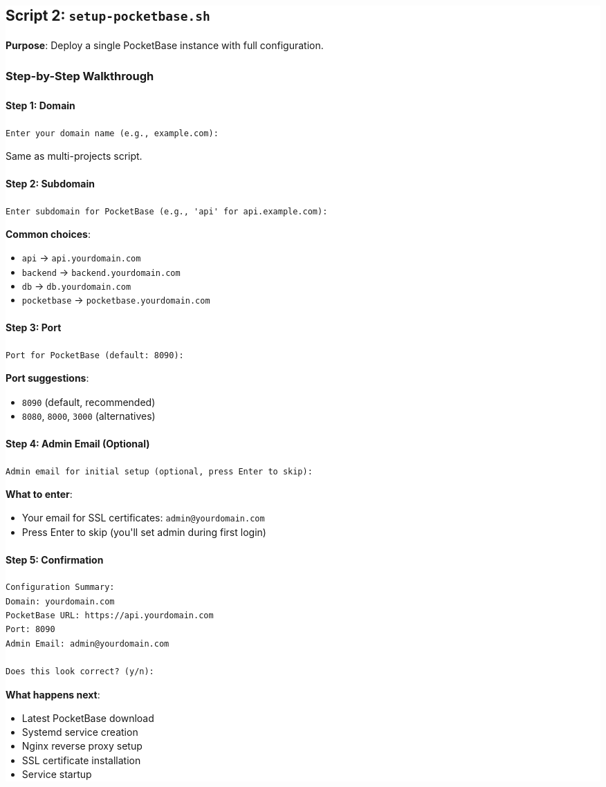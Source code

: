 
## Script 2: `setup-pocketbase.sh`

**Purpose**: Deploy a single PocketBase instance with full configuration.

### Step-by-Step Walkthrough

#### Step 1: Domain
```
Enter your domain name (e.g., example.com):
```
Same as multi-projects script.

#### Step 2: Subdomain
```
Enter subdomain for PocketBase (e.g., 'api' for api.example.com):
```
**Common choices**:
- `api` → `api.yourdomain.com`
- `backend` → `backend.yourdomain.com`
- `db` → `db.yourdomain.com`
- `pocketbase` → `pocketbase.yourdomain.com`

#### Step 3: Port
```
Port for PocketBase (default: 8090):
```
**Port suggestions**:
- `8090` (default, recommended)
- `8080`, `8000`, `3000` (alternatives)

#### Step 4: Admin Email (Optional)
```
Admin email for initial setup (optional, press Enter to skip):
```
**What to enter**:
- Your email for SSL certificates: `admin@yourdomain.com`
- Press Enter to skip (you'll set admin during first login)

#### Step 5: Confirmation
```
Configuration Summary:
Domain: yourdomain.com
PocketBase URL: https://api.yourdomain.com
Port: 8090
Admin Email: admin@yourdomain.com

Does this look correct? (y/n):
```

**What happens next**:
- Latest PocketBase download
- Systemd service creation
- Nginx reverse proxy setup
- SSL certificate installation
- Service startup
